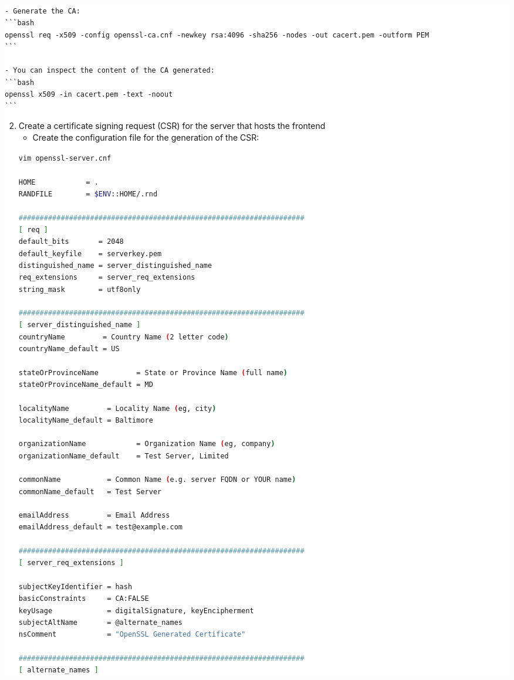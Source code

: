     - Generate the CA:
    ```bash
    openssl req -x509 -config openssl-ca.cnf -newkey rsa:4096 -sha256 -nodes -out cacert.pem -outform PEM
    ```

    - You can inspect the content of the CA generated:
    ```bash
    openssl x509 -in cacert.pem -text -noout
    ```

2. Create a certificate signing request (CSR) for the server that hosts the frontend
    - Create the configuration file for the generation of the CSR:
    ```bash
    vim openssl-server.cnf

    HOME            = .
    RANDFILE        = $ENV::HOME/.rnd

    ####################################################################
    [ req ]
    default_bits       = 2048
    default_keyfile    = serverkey.pem
    distinguished_name = server_distinguished_name
    req_extensions     = server_req_extensions
    string_mask        = utf8only

    ####################################################################
    [ server_distinguished_name ]
    countryName         = Country Name (2 letter code)
    countryName_default = US

    stateOrProvinceName         = State or Province Name (full name)
    stateOrProvinceName_default = MD

    localityName         = Locality Name (eg, city)
    localityName_default = Baltimore

    organizationName            = Organization Name (eg, company)
    organizationName_default    = Test Server, Limited

    commonName           = Common Name (e.g. server FQDN or YOUR name)
    commonName_default   = Test Server

    emailAddress         = Email Address
    emailAddress_default = test@example.com

    ####################################################################
    [ server_req_extensions ]

    subjectKeyIdentifier = hash
    basicConstraints     = CA:FALSE
    keyUsage             = digitalSignature, keyEncipherment
    subjectAltName       = @alternate_names
    nsComment            = "OpenSSL Generated Certificate"

    ####################################################################
    [ alternate_names ]
